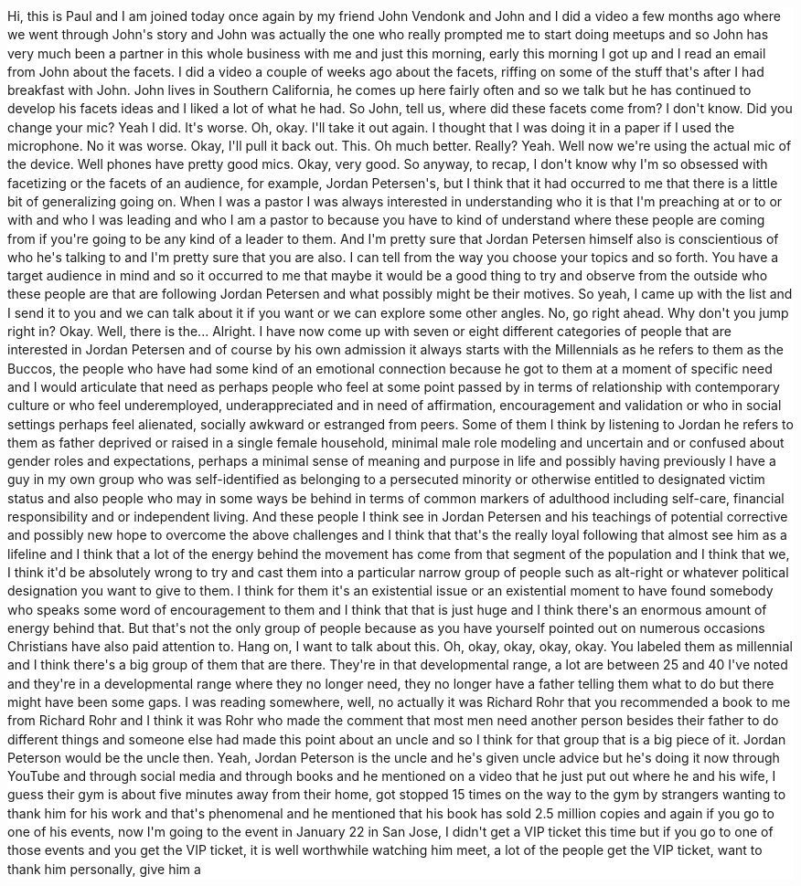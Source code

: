  Hi, this is Paul and I am joined today once again by my friend John Vendonk and John and I did a video a few months ago where we went through John's story and John was actually the one who really prompted me to start doing meetups and so John has very much been a partner in this whole business with me and just this morning, early this morning I got up and I read an email from John about the facets. I did a video a couple of weeks ago about the facets, riffing on some of the stuff that's after I had breakfast with John. John lives in Southern California, he comes up here fairly often and so we talk but he has continued to develop his facets ideas and I liked a lot of what he had. So John, tell us, where did these facets come from? I don't know. Did you change your mic? Yeah I did. It's worse. Oh, okay. I'll take it out again. I thought that I was doing it in a paper if I used the microphone. No it was worse. Okay, I'll pull it back out. This. Oh much better. Really? Yeah. Well now we're using the actual mic of the device. Well phones have pretty good mics. Okay, very good. So anyway, to recap, I don't know why I'm so obsessed with facetizing or the facets of an audience, for example, Jordan Petersen's, but I think that it had occurred to me that there is a little bit of generalizing going on. When I was a pastor I was always interested in understanding who it is that I'm preaching at or to or with and who I was leading and who I am a pastor to because you have to kind of understand where these people are coming from if you're going to be any kind of a leader to them. And I'm pretty sure that Jordan Petersen himself also is conscientious of who he's talking to and I'm pretty sure that you are also. I can tell from the way you choose your topics and so forth. You have a target audience in mind and so it occurred to me that maybe it would be a good thing to try and observe from the outside who these people are that are following Jordan Petersen and what possibly might be their motives. So yeah, I came up with the list and I send it to you and we can talk about it if you want or we can explore some other angles. No, go right ahead. Why don't you jump right in? Okay. Well, there is the... Alright. I have now come up with seven or eight different categories of people that are interested in Jordan Petersen and of course by his own admission it always starts with the Millennials as he refers to them as the Buccos, the people who have had some kind of an emotional connection because he got to them at a moment of specific need and I would articulate that need as perhaps people who feel at some point passed by in terms of relationship with contemporary culture or who feel underemployed, underappreciated and in need of affirmation, encouragement and validation or who in social settings perhaps feel alienated, socially awkward or estranged from peers. Some of them I think by listening to Jordan he refers to them as father deprived or raised in a single female household, minimal male role modeling and uncertain and or confused about gender roles and expectations, perhaps a minimal sense of meaning and purpose in life and possibly having previously I have a guy in my own group who was self-identified as belonging to a persecuted minority or otherwise entitled to designated victim status and also people who may in some ways be behind in terms of common markers of adulthood including self-care, financial responsibility and or independent living. And these people I think see in Jordan Petersen and his teachings of potential corrective and possibly new hope to overcome the above challenges and I think that that's the really loyal following that almost see him as a lifeline and I think that a lot of the energy behind the movement has come from that segment of the population and I think that we, I think it'd be absolutely wrong to try and cast them into a particular narrow group of people such as alt-right or whatever political designation you want to give to them. I think for them it's an existential issue or an existential moment to have found somebody who speaks some word of encouragement to them and I think that that is just huge and I think there's an enormous amount of energy behind that. But that's not the only group of people because as you have yourself pointed out on numerous occasions Christians have also paid attention to. Hang on, I want to talk about this. Oh, okay, okay, okay, okay. You labeled them as millennial and I think there's a big group of them that are there. They're in that developmental range, a lot are between 25 and 40 I've noted and they're in a developmental range where they no longer need, they no longer have a father telling them what to do but there might have been some gaps. I was reading somewhere, well, no actually it was Richard Rohr that you recommended a book to me from Richard Rohr and I think it was Rohr who made the comment that most men need another person besides their father to do different things and someone else had made this point about an uncle and so I think for that group that is a big piece of it. Jordan Peterson would be the uncle then. Yeah, Jordan Peterson is the uncle and he's given uncle advice but he's doing it now through YouTube and through social media and through books and he mentioned on a video that he just put out where he and his wife, I guess their gym is about five minutes away from their home, got stopped 15 times on the way to the gym by strangers wanting to thank him for his work and that's phenomenal and he mentioned that his book has sold 2.5 million copies and again if you go to one of his events, now I'm going to the event in January 22 in San Jose, I didn't get a VIP ticket this time but if you go to one of those events and you get the VIP ticket, it is well worthwhile watching him meet, a lot of the people get the VIP ticket, want to thank him personally, give him a